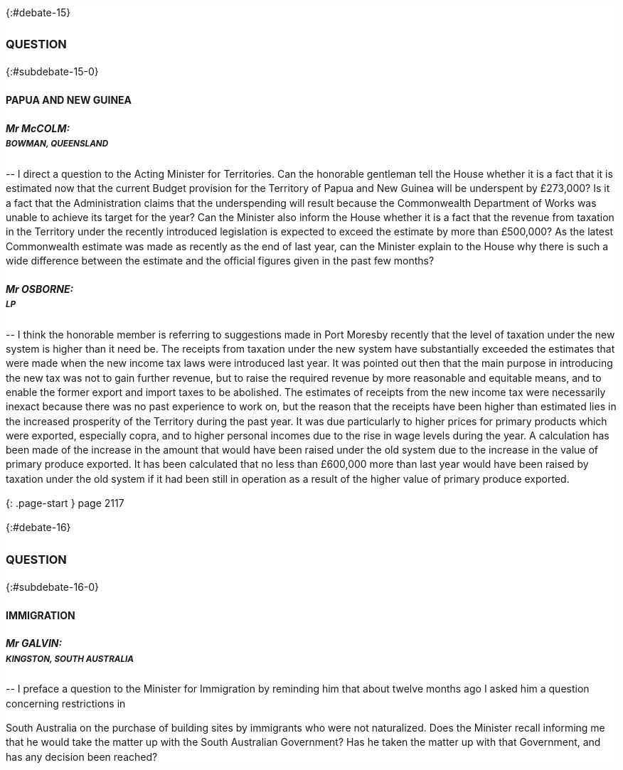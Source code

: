 {:#debate-15}
### QUESTION

{:#subdebate-15-0}
#### PAPUA AND NEW GUINEA

##### Mr McCOLM:<br><small class="text-muted">BOWMAN, QUEENSLAND</small>

-- I direct a question to the Acting Minister for Territories. Can the honorable gentleman tell the House whether it is a fact that it is estimated now that the current Budget provision for the Territory of Papua and New Guinea will be underspent by £273,000? Is it a fact that the Administration claims that the underspending will result because the Commonwealth Department of Works was unable to achieve its target for the year? Can the Minister also inform the House whether it is a fact that the revenue from taxation in the Territory under the recently introduced legislation is expected to exceed the estimate by more than £500,000? As the latest Commonwealth estimate was made as recently as the end of last year, can the Minister explain to the House why there is such a wide difference between the estimate and the official figures given in the past few months? 

##### Mr OSBORNE:<br><small class="text-muted">LP</small>

-- I think the honorable member is referring to suggestions made in Port Moresby recently that the level of taxation under the new system is higher than it need be. The receipts from taxation under the new system have substantially exceeded the estimates that were made when the new income tax laws were introduced last year. It was pointed out then that the main purpose in introducing the new tax was not to gain further revenue, but to raise the required revenue by more reasonable and equitable means, and to enable the former export and import taxes to be abolished. The estimates of receipts from the new income tax were necessarily inexact because there was no past experience to work on, but the reason that the receipts have been higher than estimated lies in the increased prosperity of the Territory during the past year. It was due particularly to higher prices for primary products which were exported, especially copra, and to higher personal incomes due to the rise in wage levels during the year. A calculation has been made of the increase in the amount that would have been raised under the old system due to the increase in the value of primary produce exported. It has been calculated that no less than £600,000 more than last year would have been raised by taxation under the old system if it had been still in operation as a result of the higher value of primary produce exported. 

{: .page-start }
page 2117

{:#debate-16}
### QUESTION

{:#subdebate-16-0}
#### IMMIGRATION

##### Mr GALVIN:<br><small class="text-muted">KINGSTON, SOUTH AUSTRALIA</small>

--  I preface a question to the Minister for Immigration by reminding him that about twelve months ago I asked him a question concerning restrictions in 

South Australia on the purchase of building sites by immigrants who were not naturalized. Does the Minister recall informing me that he would take the matter up with the South Australian Government? Has he taken the matter up with that Government, and has any decision been reached? 
